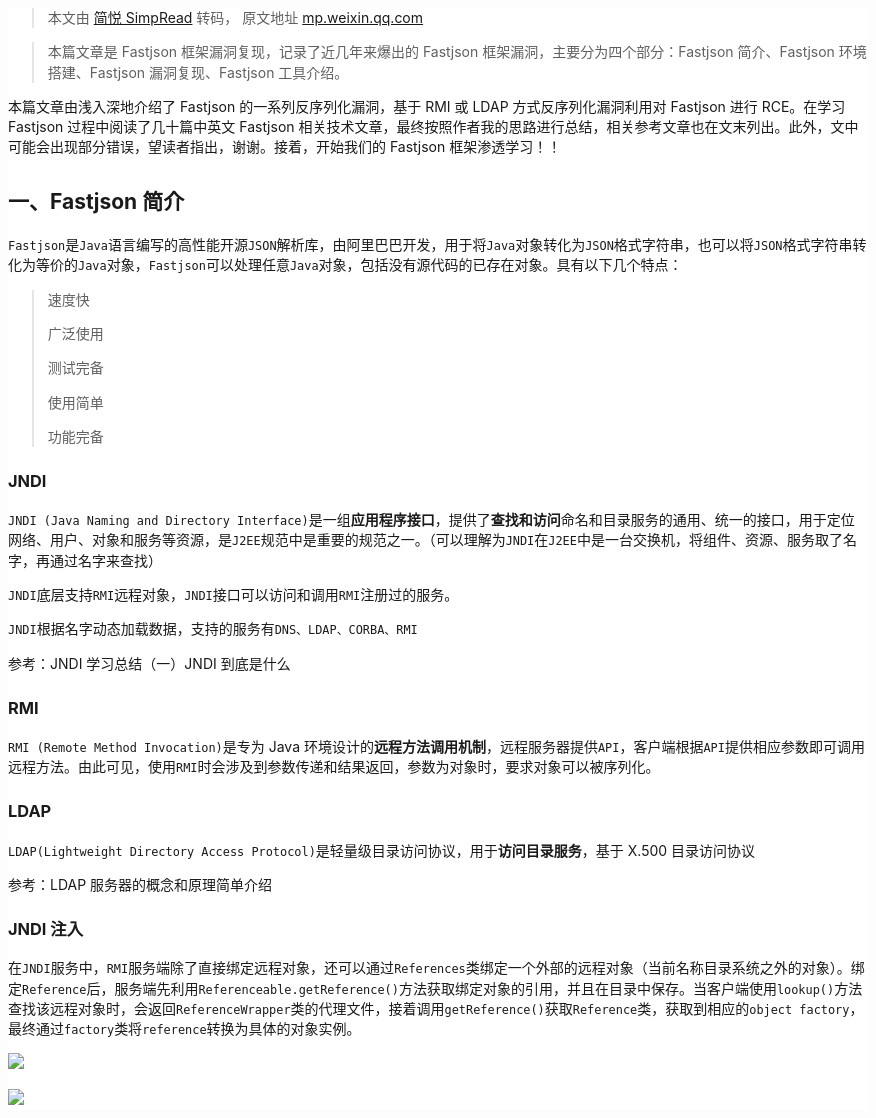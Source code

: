 > 本文由 [简悦 SimpRead](http://ksria.com/simpread/) 转码， 原文地址 [mp.weixin.qq.com](https://mp.weixin.qq.com/s/4T52S_yzIo4uYSKkLhtudQ)

> 本篇文章是 Fastjson 框架漏洞复现，记录了近几年来爆出的 Fastjson 框架漏洞，主要分为四个部分：Fastjson 简介、Fastjson 环境搭建、Fastjson 漏洞复现、Fastjson 工具介绍。

本篇文章由浅入深地介绍了 Fastjson 的一系列反序列化漏洞，基于 RMI 或 LDAP 方式反序列化漏洞利用对 Fastjson 进行 RCE。在学习 Fastjson 过程中阅读了几十篇中英文 Fastjson 相关技术文章，最终按照作者我的思路进行总结，相关参考文章也在文末列出。此外，文中可能会出现部分错误，望读者指出，谢谢。接着，开始我们的 Fastjson 框架渗透学习！！

一、Fastjson 简介
-------------

`Fastjson`是`Java`语言编写的高性能开源`JSON`解析库，由阿里巴巴开发，用于将`Java`对象转化为`JSON`格式字符串，也可以将`JSON`格式字符串转化为等价的`Java`对象，`Fastjson`可以处理任意`Java`对象，包括没有源代码的已存在对象。具有以下几个特点：

> 速度快
> 
> 广泛使用
> 
> 测试完备
> 
> 使用简单
> 
> 功能完备

### JNDI

`JNDI (Java Naming and Directory Interface)`是一组**应用程序接口**，提供了**查找和访问**命名和目录服务的通用、统一的接口，用于定位网络、用户、对象和服务等资源，是`J2EE`规范中是重要的规范之一。（可以理解为`JNDI`在`J2EE`中是一台交换机，将组件、资源、服务取了名字，再通过名字来查找）

`JNDI`底层支持`RMI`远程对象，`JNDI`接口可以访问和调用`RMI`注册过的服务。

`JNDI`根据名字动态加载数据，支持的服务有`DNS、LDAP、CORBA、RMI`

参考：JNDI 学习总结（一）JNDI 到底是什么

### RMI

`RMI (Remote Method Invocation)`是专为 Java 环境设计的**远程方法调用机制**，远程服务器提供`API`，客户端根据`API`提供相应参数即可调用远程方法。由此可见，使用`RMI`时会涉及到参数传递和结果返回，参数为对象时，要求对象可以被序列化。

### LDAP

`LDAP(Lightweight Directory Access Protocol)`是轻量级目录访问协议，用于**访问目录服务**，基于 X.500 目录访问协议

参考：LDAP 服务器的概念和原理简单介绍

### JNDI 注入

在`JNDI`服务中，`RMI`服务端除了直接绑定远程对象，还可以通过`References`类绑定一个外部的远程对象（当前名称目录系统之外的对象）。绑定`Reference`后，服务端先利用`Referenceable.getReference()`方法获取绑定对象的引用，并且在目录中保存。当客户端使用`lookup()`方法查找该远程对象时，会返回`ReferenceWrapper`类的代理文件，接着调用`getReference()`获取`Reference`类，获取到相应的`object factory`，最终通过`factory`类将`reference`转换为具体的对象实例。

![](https://mmbiz.qpic.cn/mmbiz_jpg/qq5rfBadR3icfiaC2TEFqM7T31ciavUJGUacR3UlVy5duNiafRHWiaKqRUKOJWmUVfPC3mfKfSIe45vVFASYZzUpoiaw/640?wx_fmt=jpeg)

![](https://mmbiz.qpic.cn/mmbiz_jpg/qq5rfBadR3icfiaC2TEFqM7T31ciavUJGUaCAEoAY7ic954uqziasrCecd6u4HzYILuUvmMFdZy94x8IA9sqmHkVBEQ/640?wx_fmt=jpeg)
